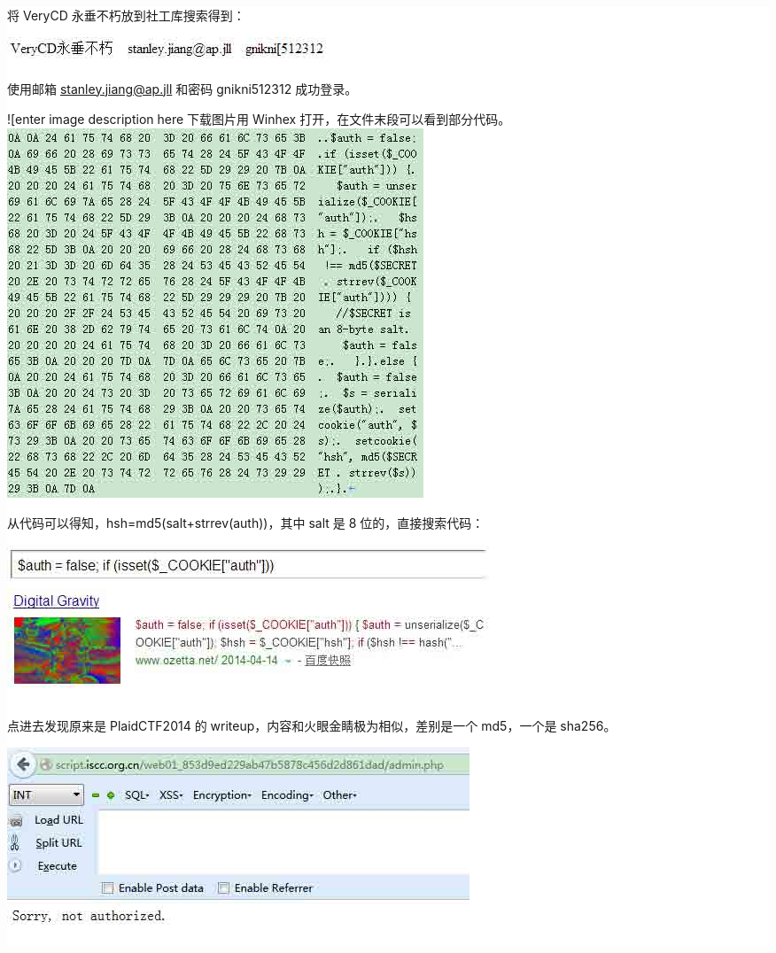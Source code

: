 将 VeryCD 永垂不朽放到社工库搜索得到：

![enter image description here](img/img34_u2_png.jpg)

使用邮箱 stanley.jiang@ap.jll 和密码 gnikni512312 成功登录。

![enter image description here 下载图片用 Winhex 打开，在文件末段可以看到部分代码。![enter image description here](img/img36_u1_png.jpg)

从代码可以得知，hsh=md5(salt+strrev(auth))，其中 salt 是 8 位的，直接搜索代码：

![enter image description here](img/img37_u1_png.jpg)

点进去发现原来是 PlaidCTF2014 的 writeup，内容和火眼金睛极为相似，差别是一个 md5，一个是 sha256。

![enter image description here](img/img38_png.jpg)
